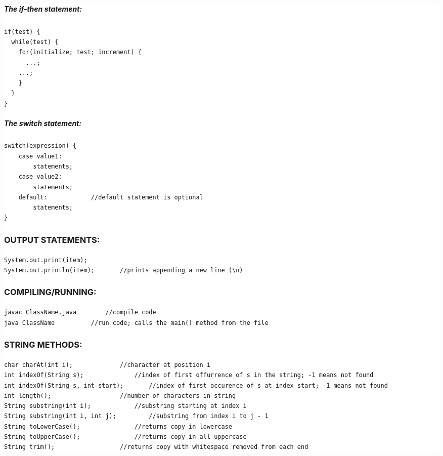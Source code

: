 ##### The if-then statement:

```
if(test) {
  while(test) {
    for(initialize; test; increment) {
	  ...;
    ...;
    }
  }
}
```

##### The switch statement:

```
switch(expression) {
	case value1:
		statements;
	case value2:
		statements;
	default:			//default statement is optional
		statements;
}
```

### OUTPUT STATEMENTS:

```
System.out.print(item);
System.out.println(item);		//prints appending a new line (\n)
```

### COMPILING/RUNNING:

```
javac ClassName.java		//compile code
java ClassName			//run code; calls the main() method from the file
```

### STRING METHODS:

```
char charAt(int i);				//character at position i
int indexOf(String s);				//index of first offurrence of s in the string; -1 means not found
int indexOf(String s, int start);		//index of first occurence of s at index start; -1 means not found	
int length();					//number of characters in string
String substring(int i);			//substring starting at index i
String substring(int i, int j);			//substring from index i to j - 1
String toLowerCase();				//returns copy in lowercase
String toUpperCase();				//returns copy in all uppercase
String trim();					//returns copy with whitespace removed from each end
```
